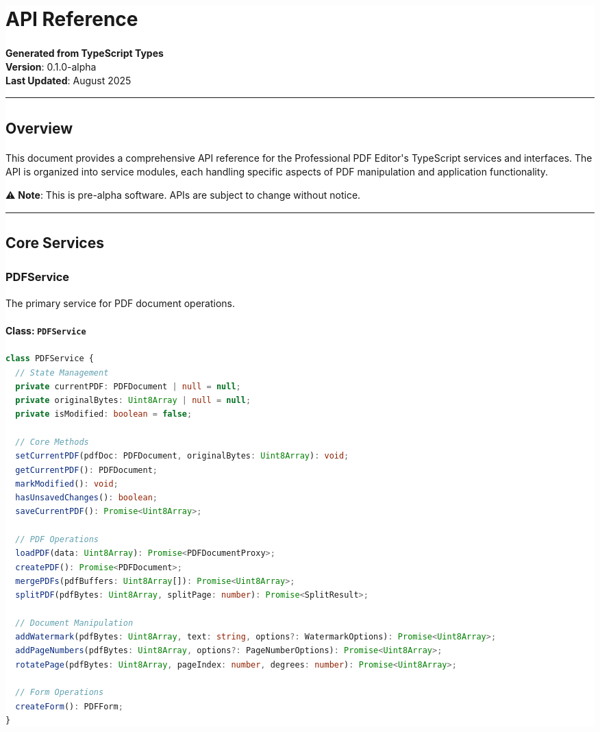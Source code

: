 # API Reference

**Generated from TypeScript Types**  
**Version**: 0.1.0-alpha  
**Last Updated**: August 2025

---

## Overview

This document provides a comprehensive API reference for the Professional PDF Editor's TypeScript services and interfaces. The API is organized into service modules, each handling specific aspects of PDF manipulation and application functionality.

⚠️ **Note**: This is pre-alpha software. APIs are subject to change without notice.

---

## Core Services

### PDFService

The primary service for PDF document operations.

#### Class: `PDFService`

```typescript
class PDFService {
  // State Management
  private currentPDF: PDFDocument | null = null;
  private originalBytes: Uint8Array | null = null;
  private isModified: boolean = false;

  // Core Methods
  setCurrentPDF(pdfDoc: PDFDocument, originalBytes: Uint8Array): void;
  getCurrentPDF(): PDFDocument;
  markModified(): void;
  hasUnsavedChanges(): boolean;
  saveCurrentPDF(): Promise<Uint8Array>;
  
  // PDF Operations
  loadPDF(data: Uint8Array): Promise<PDFDocumentProxy>;
  createPDF(): Promise<PDFDocument>;
  mergePDFs(pdfBuffers: Uint8Array[]): Promise<Uint8Array>;
  splitPDF(pdfBytes: Uint8Array, splitPage: number): Promise<SplitResult>;
  
  // Document Manipulation
  addWatermark(pdfBytes: Uint8Array, text: string, options?: WatermarkOptions): Promise<Uint8Array>;
  addPageNumbers(pdfBytes: Uint8Array, options?: PageNumberOptions): Promise<Uint8Array>;
  rotatePage(pdfBytes: Uint8Array, pageIndex: number, degrees: number): Promise<Uint8Array>;
  
  // Form Operations
  createForm(): PDFForm;
}
```
